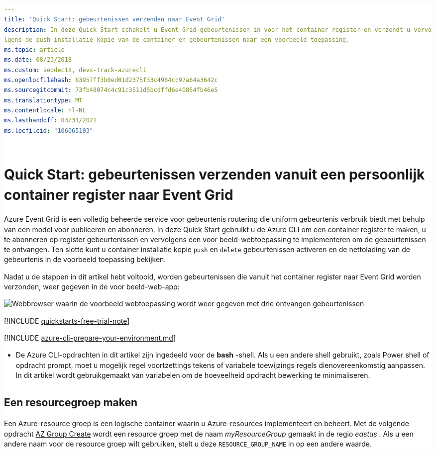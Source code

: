```yaml
---
title: 'Quick Start: gebeurtenissen verzenden naar Event Grid'
description: In deze Quick Start schakelt u Event Grid-gebeurtenissen in voor het container register en verzendt u vervolgens de push-installatie kopie van de container en gebeurtenissen naar een voorbeeld toepassing.
ms.topic: article
ms.date: 08/23/2018
ms.custom: seodec18, devx-track-azurecli
ms.openlocfilehash: b3957ff3b0ed01d2375f33c4984cc97a64a3642c
ms.sourcegitcommit: 73fb48074c4c91c3511d5bcdffd6e40854fb46e5
ms.translationtype: MT
ms.contentlocale: nl-NL
ms.lasthandoff: 03/31/2021
ms.locfileid: "106065103"
---
```

# <a name="quickstart-send-events-from-private-container-registry-to-event-grid"></a>Quick Start: gebeurtenissen verzenden vanuit een persoonlijk container register naar Event Grid

Azure Event Grid is een volledig beheerde service voor gebeurtenis routering die uniform gebeurtenis verbruik biedt met behulp van een model voor publiceren en abonneren. In deze Quick Start gebruikt u de Azure CLI om een container register te maken, u te abonneren op register gebeurtenissen en vervolgens een voor beeld-webtoepassing te implementeren om de gebeurtenissen te ontvangen. Ten slotte kunt u container installatie kopie `push` en `delete` gebeurtenissen activeren en de nettolading van de gebeurtenis in de voorbeeld toepassing bekijken.

Nadat u de stappen in dit artikel hebt voltooid, worden gebeurtenissen die vanuit het container register naar Event Grid worden verzonden, weer gegeven in de voor beeld-web-app:

![Webbrowser waarin de voorbeeld webtoepassing wordt weer gegeven met drie ontvangen gebeurtenissen][sample-app-01]

[!INCLUDE [quickstarts-free-trial-note](../../includes/quickstarts-free-trial-note.md)]

[!INCLUDE [azure-cli-prepare-your-environment.md](../../includes/azure-cli-prepare-your-environment.md)]

- De Azure CLI-opdrachten in dit artikel zijn ingedeeld voor de **bash** -shell. Als u een andere shell gebruikt, zoals Power shell of opdracht prompt, moet u mogelijk regel voortzettings tekens of variabele toewijzings regels dienovereenkomstig aanpassen. In dit artikel wordt gebruikgemaakt van variabelen om de hoeveelheid opdracht bewerking te minimaliseren.

## <a name="create-a-resource-group"></a>Een resourcegroep maken

Een Azure-resource groep is een logische container waarin u Azure-resources implementeert en beheert. Met de volgende opdracht [AZ Group Create][az-group-create] wordt een resource groep met de naam *myResourceGroup* gemaakt in de regio *eastus* . Als u een andere naam voor de resource groep wilt gebruiken, stelt u deze `RESOURCE_GROUP_NAME` in op een andere waarde.


[sample-app-01]: ./media/container-registry-event-grid-quickstart/sample-app-01.png
[sample-app-02]: ./media/container-registry-event-grid-quickstart/sample-app-02-no-events.png
[sample-app-03]: ./media/container-registry-event-grid-quickstart/sample-app-03-with-events.png
[azure-account]: https://azure.microsoft.com/free/?WT.mc_id=A261C142F
[sample-app]: https://github.com/dbarkol/azure-event-grid-viewer
[az-acr-create]: /cli/azure/acr/repository
[az-acr-repository-delete]: /cli/azure/acr/repository#az-acr-repository-delete
[az-eventgrid-event-subscription-create]: /cli/azure/eventgrid/event-subscription#az-eventgrid-event-subscription-create
[az-group-create]: /cli/azure/group#az-group-create